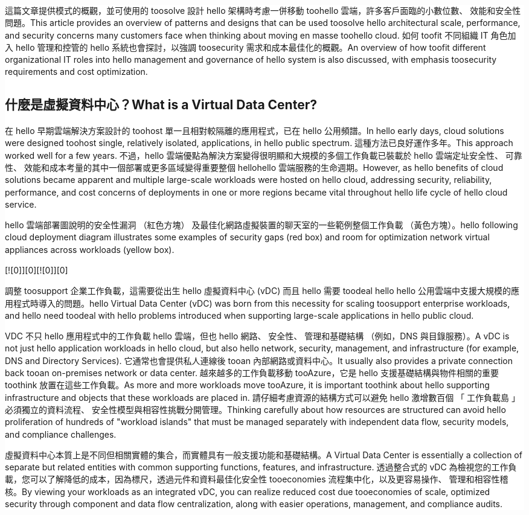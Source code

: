 <span data-ttu-id="500b7-112">這篇文章提供模式的概觀，並可使用的 toosolve 設計 hello 架構時考慮一併移動 toohello 雲端，許多客戶面臨的小數位數、 效能和安全性問題。</span><span class="sxs-lookup"><span data-stu-id="500b7-112">This article provides an overview of patterns and designs that can be used toosolve hello architectural scale, performance, and security concerns many customers face when thinking about moving en masse toohello cloud.</span></span> <span data-ttu-id="500b7-113">如何 toofit 不同組織 IT 角色加入 hello 管理和控管的 hello 系統也會探討，以強調 toosecurity 需求和成本最佳化的概觀。</span><span class="sxs-lookup"><span data-stu-id="500b7-113">An overview of how toofit different organizational IT roles into hello management and governance of hello system is also discussed, with emphasis toosecurity requirements and cost optimization.</span></span>

## <a name="what-is-a-virtual-data-center"></a><span data-ttu-id="500b7-114">什麼是虛擬資料中心？</span><span class="sxs-lookup"><span data-stu-id="500b7-114">What is a Virtual Data Center?</span></span>
<span data-ttu-id="500b7-115">在 hello 早期雲端解決方案設計的 toohost 單一且相對較隔離的應用程式，已在 hello 公用頻譜。</span><span class="sxs-lookup"><span data-stu-id="500b7-115">In hello early days, cloud solutions were designed toohost single, relatively isolated, applications, in hello public spectrum.</span></span> <span data-ttu-id="500b7-116">這種方法已良好運作多年。</span><span class="sxs-lookup"><span data-stu-id="500b7-116">This approach worked well for a few years.</span></span> <span data-ttu-id="500b7-117">不過，hello 雲端優點為解決方案變得很明顯和大規模的多個工作負載已裝載於 hello 雲端定址安全性、 可靠性、 效能和成本考量的其中一個部署或更多區域變得重要整個 hellohello 雲端服務的生命週期。</span><span class="sxs-lookup"><span data-stu-id="500b7-117">However, as hello benefits of cloud solutions became apparent and multiple large-scale workloads were hosted on hello cloud, addressing security, reliability, performance, and cost concerns of deployments in one or more regions became vital throughout hello life cycle of hello cloud service.</span></span>

<span data-ttu-id="500b7-118">hello 雲端部署圖說明的安全性漏洞 （紅色方塊） 及最佳化網路虛擬裝置的聊天室的一些範例整個工作負載 （黃色方塊）。</span><span class="sxs-lookup"><span data-stu-id="500b7-118">hello following cloud deployment diagram illustrates some examples of security gaps (red box) and room for optimization network virtual appliances across workloads (yellow box).</span></span>

<span data-ttu-id="500b7-119">[![0]][0]</span><span class="sxs-lookup"><span data-stu-id="500b7-119">[![0]][0]</span></span>

<span data-ttu-id="500b7-120">調整 toosupport 企業工作負載，這需要從出生 hello 虛擬資料中心 (vDC) 而且 hello 需要 toodeal hello hello 公用雲端中支援大規模的應用程式時導入的問題。</span><span class="sxs-lookup"><span data-stu-id="500b7-120">hello Virtual Data Center (vDC) was born from this necessity for scaling toosupport enterprise workloads, and hello need toodeal with hello problems introduced when supporting large-scale applications in hello public cloud.</span></span>

<span data-ttu-id="500b7-121">VDC 不只 hello 應用程式中的工作負載 hello 雲端，但也 hello 網路、 安全性、 管理和基礎結構 （例如，DNS 與目錄服務）。</span><span class="sxs-lookup"><span data-stu-id="500b7-121">A vDC is not just hello application workloads in hello cloud, but also hello network, security, management, and infrastructure (for example, DNS and Directory Services).</span></span> <span data-ttu-id="500b7-122">它通常也會提供私人連線後 tooan 內部網路或資料中心。</span><span class="sxs-lookup"><span data-stu-id="500b7-122">It usually also provides a private connection back tooan on-premises network or data center.</span></span> <span data-ttu-id="500b7-123">越來越多的工作負載移動 tooAzure，它是 hello 支援基礎結構與物件相關的重要 toothink 放置在這些工作負載。</span><span class="sxs-lookup"><span data-stu-id="500b7-123">As more and more workloads move tooAzure, it is important toothink about hello supporting infrastructure and objects that these workloads are placed in.</span></span> <span data-ttu-id="500b7-124">請仔細考慮資源的結構方式可以避免 hello 激增數百個 「 工作負載島 」 必須獨立的資料流程、 安全性模型與相容性挑戰分開管理。</span><span class="sxs-lookup"><span data-stu-id="500b7-124">Thinking carefully about how resources are structured can avoid hello proliferation of hundreds of "workload islands" that must be managed separately with independent data flow, security models, and compliance challenges.</span></span>

<span data-ttu-id="500b7-125">虛擬資料中心本質上是不同但相關實體的集合，而實體具有一般支援功能和基礎結構。</span><span class="sxs-lookup"><span data-stu-id="500b7-125">A Virtual Data Center is essentially a collection of separate but related entities with common supporting functions, features, and infrastructure.</span></span> <span data-ttu-id="500b7-126">透過整合式的 vDC 為檢視您的工作負載，您可以了解降低的成本，因為標尺，透過元件和資料最佳化安全性 tooeconomies 流程集中化，以及更容易操作、 管理和相容性稽核。</span><span class="sxs-lookup"><span data-stu-id="500b7-126">By viewing your workloads as an integrated vDC, you can realize reduced cost due tooeconomies of scale, optimized security through component and data flow centralization, along with easier operations, management, and compliance audits.</span></span>
